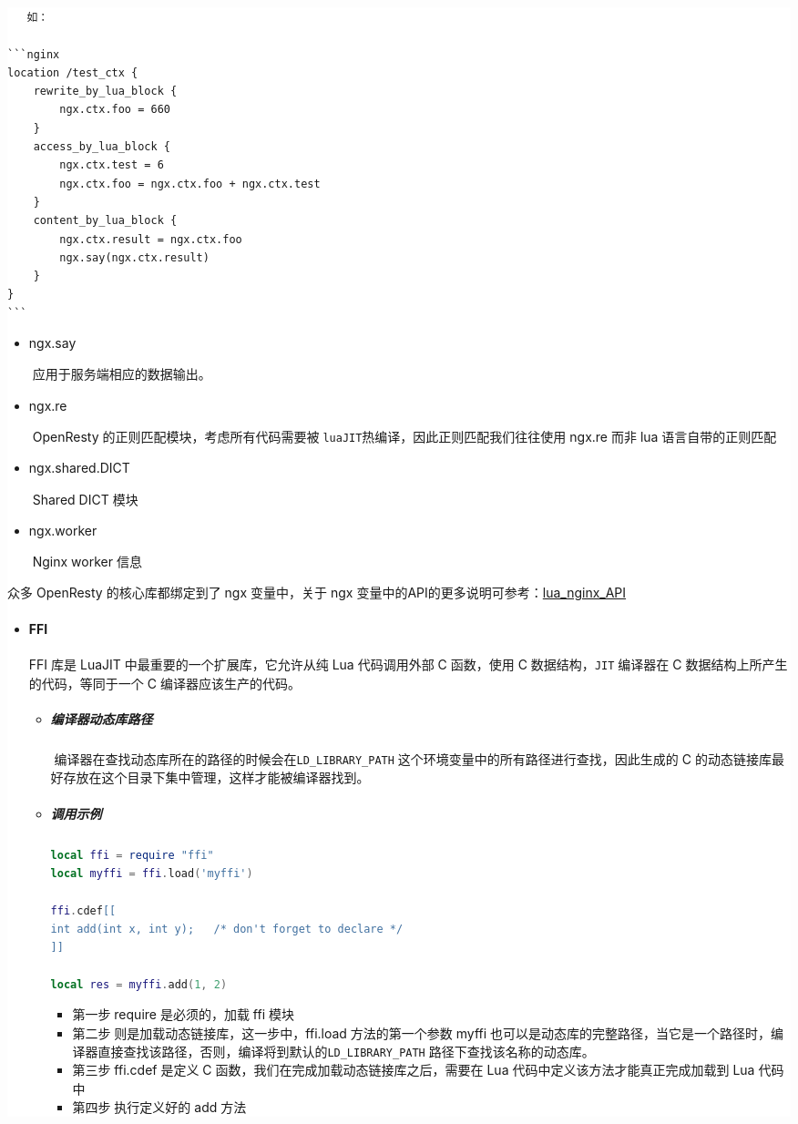     ​	如：

    ```nginx
    location /test_ctx {
        rewrite_by_lua_block {
            ngx.ctx.foo = 660
        }
        access_by_lua_block {
            ngx.ctx.test = 6
            ngx.ctx.foo = ngx.ctx.foo + ngx.ctx.test
        }
        content_by_lua_block {
            ngx.ctx.result = ngx.ctx.foo
            ngx.say(ngx.ctx.result)
        }
    }
    ```

  - ngx.say

    ​	应用于服务端相应的数据输出。

  - ngx.re

    ​	OpenResty 的正则匹配模块，考虑所有代码需要被 `luaJIT`热编译，因此正则匹配我们往往使用 ngx.re 而非 lua 语言自带的正则匹配

  - ngx.shared.DICT

    ​	Shared DICT 模块

  - ngx.worker

    ​	Nginx worker 信息

  众多 OpenResty 的核心库都绑定到了 ngx 变量中，关于 ngx 变量中的API的更多说明可参考：[lua_nginx_API](https://openresty-reference.readthedocs.io/en/latest/Lua_Nginx_API)

- #### FFI

  FFI 库是 LuaJIT 中最重要的一个扩展库，它允许从纯 Lua 代码调用外部 C 函数，使用 C 数据结构，`JIT` 编译器在 C 数据结构上所产生的代码，等同于一个 C 编译器应该生产的代码。

  - ##### 编译器动态库路径

    ​	编译器在查找动态库所在的路径的时候会在`LD_LIBRARY_PATH` 这个环境变量中的所有路径进行查找，因此生成的 C 的动态链接库最好存放在这个目录下集中管理，这样才能被编译器找到。

  - ##### 调用示例	

    ```lua
    local ffi = require "ffi"
    local myffi = ffi.load('myffi')
    
    ffi.cdef[[
    int add(int x, int y);   /* don't forget to declare */
    ]]
    
    local res = myffi.add(1, 2)
    ```

    - 第一步 require 是必须的，加载 ffi 模块
    - 第二步 则是加载动态链接库，这一步中，ffi.load 方法的第一个参数 myffi 也可以是动态库的完整路径，当它是一个路径时，编译器直接查找该路径，否则，编译将到默认的`LD_LIBRARY_PATH` 路径下查找该名称的动态库。
    - 第三步 ffi.cdef 是定义 C 函数，我们在完成加载动态链接库之后，需要在 Lua 代码中定义该方法才能真正完成加载到 Lua 代码中
    - 第四步 执行定义好的 add 方法
